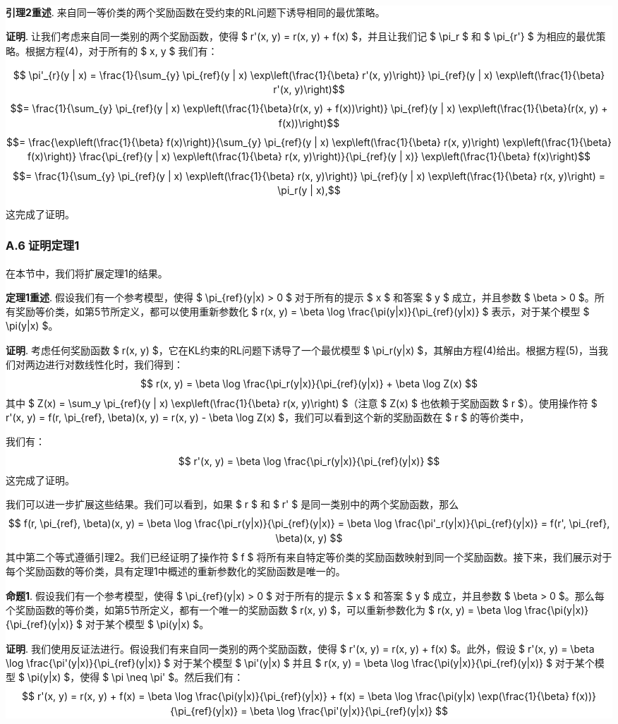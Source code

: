 **引理2重述**. 来自同一等价类的两个奖励函数在受约束的RL问题下诱导相同的最优策略。

**证明**. 让我们考虑来自同一类别的两个奖励函数，使得 $ r'(x, y) = r(x, y) + f(x) $，并且让我们记 $ \pi_r $ 和 $ \pi_{r'} $ 为相应的最优策略。根据方程(4)，对于所有的 $ x, y $ 我们有：

$$ \pi'_{r}(y | x) = \frac{1}{\sum_{y} \pi_{ref}(y | x) \exp\left(\frac{1}{\beta} r'(x, y)\right)} \pi_{ref}(y | x) \exp\left(\frac{1}{\beta} r'(x, y)\right)$$
$$= \frac{1}{\sum_{y} \pi_{ref}(y | x) \exp\left(\frac{1}{\beta}(r(x, y) + f(x))\right)} \pi_{ref}(y | x) \exp\left(\frac{1}{\beta}(r(x, y) + f(x))\right)$$
$$= \frac{\exp\left(\frac{1}{\beta} f(x)\right)}{\sum_{y} \pi_{ref}(y | x) \exp\left(\frac{1}{\beta} r(x, y)\right) \exp\left(\frac{1}{\beta} f(x)\right)} \frac{\pi_{ref}(y | x) \exp\left(\frac{1}{\beta} r(x, y)\right)}{\pi_{ref}(y | x)} \exp\left(\frac{1}{\beta} f(x)\right)$$
$$= \frac{1}{\sum_{y} \pi_{ref}(y | x) \exp\left(\frac{1}{\beta} r(x, y)\right)} \pi_{ref}(y | x) \exp\left(\frac{1}{\beta} r(x, y)\right) = \pi_r(y | x),$$


这完成了证明。

### A.6 证明定理1

在本节中，我们将扩展定理1的结果。

**定理1重述**. 假设我们有一个参考模型，使得 $ \pi_{ref}(y|x) > 0 $ 对于所有的提示 $ x $ 和答案 $ y $ 成立，并且参数 $ \beta > 0 $。所有奖励等价类，如第5节所定义，都可以使用重新参数化 $ r(x, y) = \beta \log \frac{\pi(y|x)}{\pi_{ref}(y|x)} $ 表示，对于某个模型 $ \pi(y|x) $。

**证明**. 考虑任何奖励函数 $ r(x, y) $，它在KL约束的RL问题下诱导了一个最优模型 $ \pi_r(y|x) $，其解由方程(4)给出。根据方程(5)，当我们对两边进行对数线性化时，我们得到：
$$
r(x, y) = \beta \log \frac{\pi_r(y|x)}{\pi_{ref}(y|x)} + \beta \log Z(x)
$$
其中 $ Z(x) = \sum_y \pi_{ref}(y | x) \exp\left(\frac{1}{\beta} r(x, y)\right) $（注意 $ Z(x) $ 也依赖于奖励函数 $ r $）。使用操作符 $ r'(x, y) = f(r, \pi_{ref}, \beta)(x, y) = r(x, y) - \beta \log Z(x) $，我们可以看到这个新的奖励函数在 $ r $ 的等价类中，

我们有：
$$
r'(x, y) = \beta \log \frac{\pi_r(y|x)}{\pi_{ref}(y|x)}
$$
这完成了证明。

我们可以进一步扩展这些结果。我们可以看到，如果 $ r $ 和 $ r' $ 是同一类别中的两个奖励函数，那么
$$
f(r, \pi_{ref}, \beta)(x, y) = \beta \log \frac{\pi_r(y|x)}{\pi_{ref}(y|x)} = \beta \log \frac{\pi'_r(y|x)}{\pi_{ref}(y|x)} = f(r', \pi_{ref}, \beta)(x, y)
$$
其中第二个等式遵循引理2。我们已经证明了操作符 $ f $ 将所有来自特定等价类的奖励函数映射到同一个奖励函数。接下来，我们展示对于每个奖励函数的等价类，具有定理1中概述的重新参数化的奖励函数是唯一的。

**命题1**. 假设我们有一个参考模型，使得 $ \pi_{ref}(y|x) > 0 $ 对于所有的提示 $ x $ 和答案 $ y $ 成立，并且参数 $ \beta > 0 $。那么每个奖励函数的等价类，如第5节所定义，都有一个唯一的奖励函数 $ r(x, y) $，可以重新参数化为 $ r(x, y) = \beta \log \frac{\pi(y|x)}{\pi_{ref}(y|x)} $ 对于某个模型 $ \pi(y|x) $。

**证明**. 我们使用反证法进行。假设我们有来自同一类别的两个奖励函数，使得 $ r'(x, y) = r(x, y) + f(x) $。此外，假设 $ r'(x, y) = \beta \log \frac{\pi'(y|x)}{\pi_{ref}(y|x)} $ 对于某个模型 $ \pi'(y|x) $ 并且 $ r(x, y) = \beta \log \frac{\pi(y|x)}{\pi_{ref}(y|x)} $ 对于某个模型 $ \pi(y|x) $，使得 $ \pi \neq \pi' $。然后我们有：
$$
r'(x, y) = r(x, y) + f(x) = \beta \log \frac{\pi(y|x)}{\pi_{ref}(y|x)} + f(x) = \beta \log \frac{\pi(y|x) \exp(\frac{1}{\beta} f(x))}{\pi_{ref}(y|x)} = \beta \log \frac{\pi'(y|x)}{\pi_{ref}(y|x)}
$$
